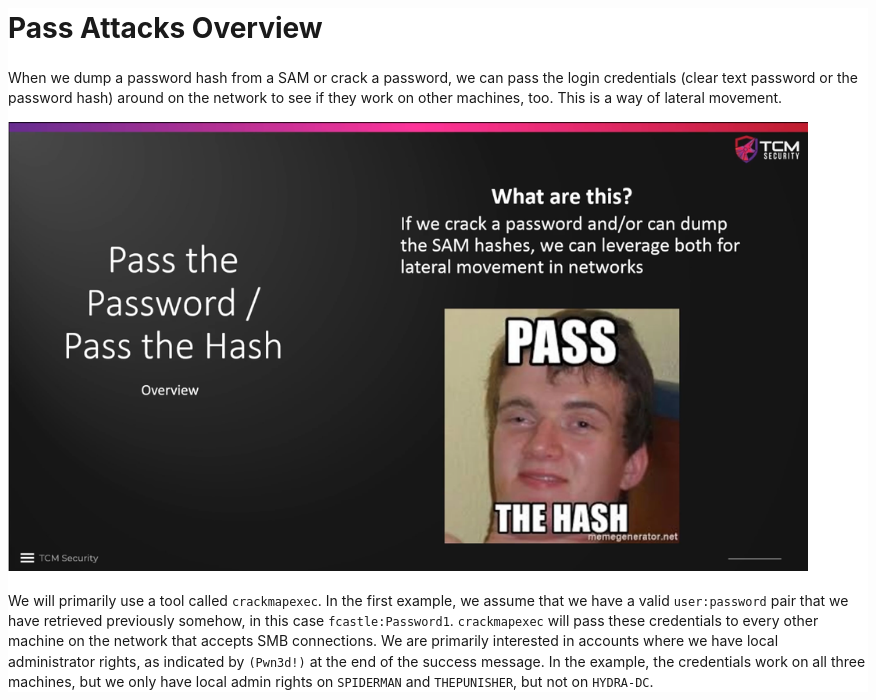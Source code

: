# Pass Attacks Overview

When we dump a password hash from a SAM or crack a password, we can pass the
login credentials (clear text password or the password hash) around on the
network to see if they work on other machines, too. This is a way of lateral
movement.

<img src="./images/2_Pass_Attacks_Overview_01.png" alt="Pass Attacks Overview 1" width="800"/>

We will primarily use a tool called `crackmapexec`. In the first example, we
assume that we have a valid `user:password` pair that we have retrieved
previously somehow, in this case `fcastle:Password1`. `crackmapexec` will pass
these credentials to every other machine on the network that accepts SMB
connections. We are primarily interested in accounts where we have local
administrator rights, as indicated by `(Pwn3d!)` at the end of the success
message. In the example, the credentials work on all three machines, but we only
have local admin rights on `SPIDERMAN` and `THEPUNISHER`, but not on `HYDRA-DC`.
